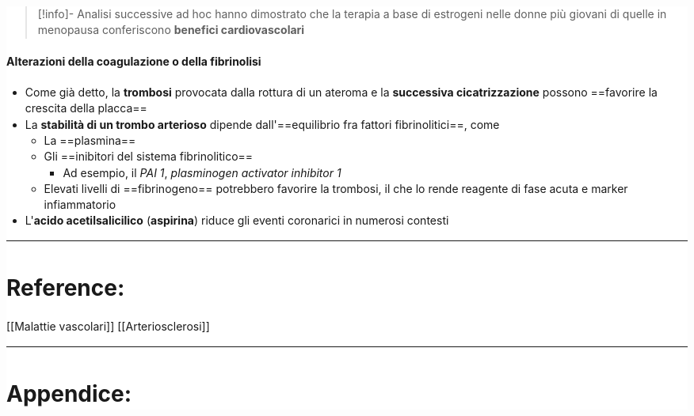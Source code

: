 >[!info]-
>Analisi successive ad hoc hanno dimostrato che la terapia a base di estrogeni nelle donne più giovani di quelle in menopausa conferiscono **benefici cardiovascolari**
#### Alterazioni della coagulazione o della fibrinolisi
- Come già detto, la **trombosi** provocata dalla rottura di un ateroma e la **successiva cicatrizzazione** possono ==favorire la crescita della placca==
- La **stabilità di un trombo arterioso** dipende dall'==equilibrio fra fattori fibrinolitici==, come 
	- La ==plasmina==
	- Gli ==inibitori del sistema fibrinolitico== 
		- Ad esempio, il *PAI 1*, *plasminogen activator inhibitor 1*
	- Elevati livelli di ==fibrinogeno== potrebbero favorire la trombosi, il che lo rende reagente di fase acuta e marker infiammatorio
- L'**acido acetilsalicilico** (**aspirina**) riduce gli eventi coronarici in numerosi contesti




--- 
# Reference:
[[Malattie vascolari]]
[[Arteriosclerosi]]

--- 
# Appendice:
[^1]: Sostanze chimica prodotta dall'organismo che agisce localmente per regolare varie funzioni fisiologiche.
[^2]: ==Inibitore== della ==tioredossina==, che ha una ==funzione antiossidante==
[^3]: Vascular Cell Adhesion Molecule-1
[^4]: Per convertire da mmol/L a mg/dL basta moltiplicare per 38.67 
[^5]: Proteina trasportatrice del colesterolo dell'enterocita nel piccolo intestino prossimale
[^6]: Arrossamento della pelle
[^7]: 
[^8]: